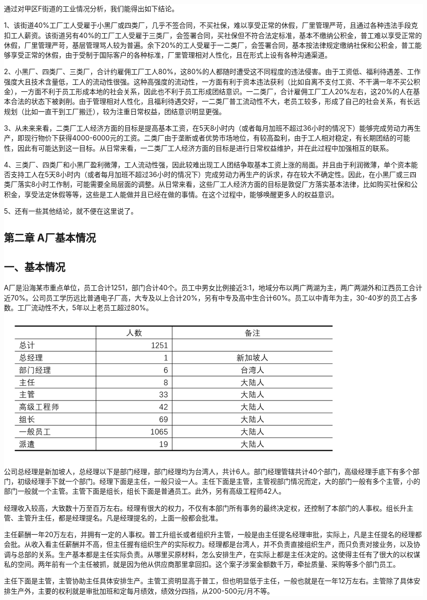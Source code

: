 通过对甲区F街道的工业情况分析，我们能得出如下结论。

1、该街道40%工厂工人受雇于小黑厂或四类厂，几乎不签合同，不买社保，难以享受正常的休假，厂里管理严苛，且通过各种违法手段克扣工人薪资。该街道另有40%的工厂工人受雇于三类厂，会签署合同，买社保但不符合法定标准，基本不缴纳公积金，普工难以享受正常的休假，厂里管理严苛，基层管理骂人较为普遍。余下20%的工人受雇于一二类厂，会签署合同，基本按法律规定缴纳社保和公积金，普工能够享受正常的休假，由于受制于国际客户的各种标准，厂里管理相对人性化，且在形式上设有各种沟通渠道。

2、小黑厂、四类厂、三类厂，合计约雇佣工厂工人80%，这80%的人都随时遭受这不同程度的违法侵害。由于工资低、福利待遇差、工作强度大且技术含量低，工人的流动性很强。这种高强度的流动性，一方面有利于资本违法获利（比如自离不支付工资、不干满一年不买公积金），一方面不利于员工形成本地的社会关系，因此也不利于员工形成团结意识。一二类厂，合计雇佣工厂工人20%左右，这20%的人在基本合法的状态下被剥削。由于管理相对人性化，且福利待遇交好，一二类厂普工流动性不大，老员工较多，形成了自己的社会关系，有长远规划（比如一直干到工厂搬迁），较为注重日常权益，团结意识明显更强。

3、从未来来看，二类厂工人经济方面的目标是提高基本工资，在5天8小时内（或者每月加班不超过36小时的情况下）能够完成劳动力再生产，即现行物价下获得4000-6000元的工资。二类厂由于垄断或者优势市场地位，有较高盈利，由于工人相对稳定，有长期团结的可能性，因此有可能达到这一目标。从日常来看，一二类厂工人经济方面的目标是进行日常权益维护，并在此过程中加强相互的联系。

4、三类厂、四类厂和小黑厂盈利微薄，工人流动性强，因此较难出现工人团结争取基本工资上涨的局面。并且由于利润微薄，单个资本能否支持工人在5天8小时内（或者每月加班不超过36小时的情况下）完成劳动力再生产的诉求，存在较大不确定性。因此，在小黑厂或三四类厂落实8小时工作制，可能需要全局层面的调整。从日常来看，这些厂工人经济方面的目标是敦促厂方落实基本法律，比如购买社保和公积金，享受法定休假等等，这些是工人能做并且已经在做的事情。在这个过程中，能够唤醒更多人的权益意识。

5、还有一些其他结论，就不便在这里说了。

## 第二章 A厂基本情况

## 一、基本情况

A厂是沿海某市重点单位，员工合计1251，部门合计40个。员工中男女比例接近3:1，地域分布以两广两湖为主，两广两湖外和江西员工合计近70%。公司员工学历远比普通电子厂高，大专及以上合计20%，另有中专及高中生合计60%。员工以中青年为主，30-40岁的员工占多数。工厂流动性不大，5年以上老员工超过80%。

![](img/image001.png)

公司总经理是新加坡人，总经理以下是部门经理，部门经理均为台湾人，共计6人。部门经理管辖共计40个部门，高级经理手底下有多个部门，初级经理手下就一个部门。经理下面是主任，一般只设一人。主任下面是主管，主管视部门情况而定，大的部门一般有多个主管，小的部门一般就一个主管。主管下面是组长，组长下面是普通员工。此外，另有高级工程师42人。

经理收入较高，大致数十万至百万左右。经理有很大的权力，不仅有本部门所有事务的最终决定权，还控制了本部门的人事权。组长升主管、主管升主任，都是经理提名。凡是经理提名的，上面一般都会批准。

主任薪酬一年20万左右，并拥有一定的人事权。普工升组长或者组织升主管，一般是由主任提名经理审批，实际上，凡是主任提名的经理都会批。从收入看主任薪酬并不高，但主任握有组织生产的实际权力。经理都是台湾人，并不负责直接组织生产，而只负责对接业务，以及协调与总部的关系。生产基本都是主任实际负责。从哪里买原材料，怎么安排生产，在实际上都是主任决定的。这使得主任有了很大的以权谋私的空间。两年前有一个主任被抓，就是因为他从供应商那里拿回扣。这个案子涉案金额数千万，牵扯质量、采购等多个部门员工。

主任下面是主管，主管协助主任具体安排生产。主管工资明显高于普工，但也明显低于主任，一般也就是在一年12万左右。主管除了具体安排生产外，主要的权利就是审批加班和定每月绩效，绩效分四挡，从200-500元/月不等。
